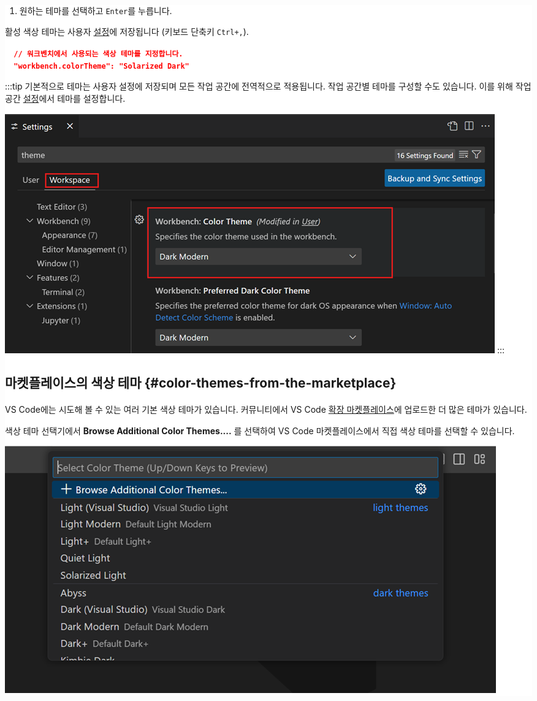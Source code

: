 1. 원하는 테마를 선택하고 `Enter`를 누릅니다.

활성 색상 테마는 사용자 [설정](/docs/getstarted/settings.md)에 저장됩니다 (키보드 단축키 `Ctrl+,`).

```json
  // 워크벤치에서 사용되는 색상 테마를 지정합니다.
  "workbench.colorTheme": "Solarized Dark"
```

:::tip
기본적으로 테마는 사용자 설정에 저장되며 모든 작업 공간에 전역적으로 적용됩니다. 작업 공간별 테마를 구성할 수도 있습니다. 이를 위해 작업 공간 [설정](/docs/getstarted/settings.md#workspace-settings)에서 테마를 설정합니다.

![작업 공간별 색상 테마를 설정하는 설정 편집기 스크린샷](images/themes/workspace-color-theme.png)
:::

## 마켓플레이스의 색상 테마 {#color-themes-from-the-marketplace}

VS Code에는 시도해 볼 수 있는 여러 기본 색상 테마가 있습니다. 커뮤니티에서 VS Code [확장 마켓플레이스](/docs/editor/extension-marketplace.md)에 업로드한 더 많은 테마가 있습니다.

색상 테마 선택기에서 **Browse Additional Color Themes....** 를 선택하여 VS Code 마켓플레이스에서 직접 색상 테마를 선택할 수 있습니다.

![VS Code 마켓플레이스에서 테마를 찾아보는 옵션을 강조하는 색상 테마 선택기 스크린샷](images/themes/additional-color-themes.png)
